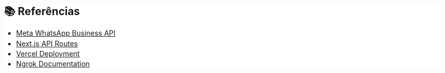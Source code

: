 
## 📚 Referências

- [Meta WhatsApp Business API](https://developers.facebook.com/docs/whatsapp/cloud-api/webhooks)
- [Next.js API Routes](https://nextjs.org/docs/api-routes/introduction)
- [Vercel Deployment](https://vercel.com/docs/deployments/overview)
- [Ngrok Documentation](https://ngrok.com/docs)
